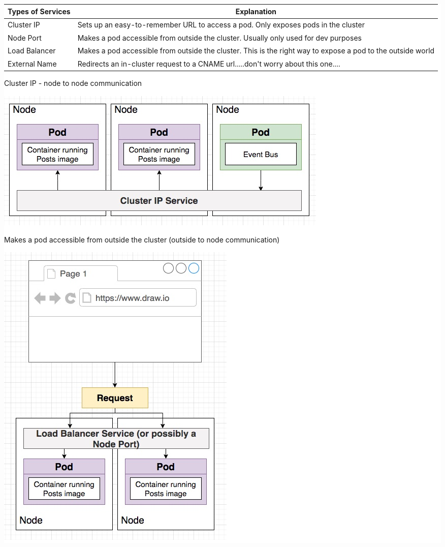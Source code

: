| Types of Services | Explanation                                                                                                  |
| ----------------- | ------------------------------------------------------------------------------------------------------------ |
| Cluster IP        | Sets up an easy-to-remember URL to access a pod. Only exposes pods in the cluster                            |
| Node Port         | Makes a pod accessible from outside the cluster.  Usually only used for dev purposes                         |
| Load Balancer     | Makes a pod accessible from outside the cluster.  This is the right way to expose a pod to the outside world |
| External Name     | Redirects an in-cluster request to a CNAME url.....don't worry about this one....                            |

Cluster IP - node to node communication

![](printScreen/cluster-ip-service.jpg)

Makes a pod accessible from outside the cluster (outside to node communication)

![](printScreen/access-pod-from-outside-cluster.jpg)
